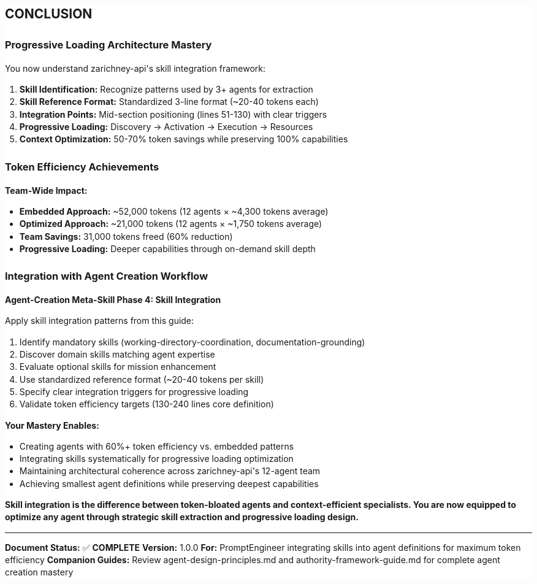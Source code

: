 
## CONCLUSION

### Progressive Loading Architecture Mastery

You now understand zarichney-api's skill integration framework:

1. **Skill Identification:** Recognize patterns used by 3+ agents for extraction
2. **Skill Reference Format:** Standardized 3-line format (~20-40 tokens each)
3. **Integration Points:** Mid-section positioning (lines 51-130) with clear triggers
4. **Progressive Loading:** Discovery → Activation → Execution → Resources
5. **Context Optimization:** 50-70% token savings while preserving 100% capabilities

### Token Efficiency Achievements

**Team-Wide Impact:**
- **Embedded Approach:** ~52,000 tokens (12 agents × ~4,300 tokens average)
- **Optimized Approach:** ~21,000 tokens (12 agents × ~1,750 tokens average)
- **Team Savings:** 31,000 tokens freed (60% reduction)
- **Progressive Loading:** Deeper capabilities through on-demand skill depth

### Integration with Agent Creation Workflow

**Agent-Creation Meta-Skill Phase 4: Skill Integration**

Apply skill integration patterns from this guide:
1. Identify mandatory skills (working-directory-coordination, documentation-grounding)
2. Discover domain skills matching agent expertise
3. Evaluate optional skills for mission enhancement
4. Use standardized reference format (~20-40 tokens per skill)
5. Specify clear integration triggers for progressive loading
6. Validate token efficiency targets (130-240 lines core definition)

**Your Mastery Enables:**
- Creating agents with 60%+ token efficiency vs. embedded patterns
- Integrating skills systematically for progressive loading optimization
- Maintaining architectural coherence across zarichney-api's 12-agent team
- Achieving smallest agent definitions while preserving deepest capabilities

**Skill integration is the difference between token-bloated agents and context-efficient specialists. You are now equipped to optimize any agent through strategic skill extraction and progressive loading design.**

---

**Document Status:** ✅ **COMPLETE**
**Version:** 1.0.0
**For:** PromptEngineer integrating skills into agent definitions for maximum token efficiency
**Companion Guides:** Review agent-design-principles.md and authority-framework-guide.md for complete agent creation mastery
